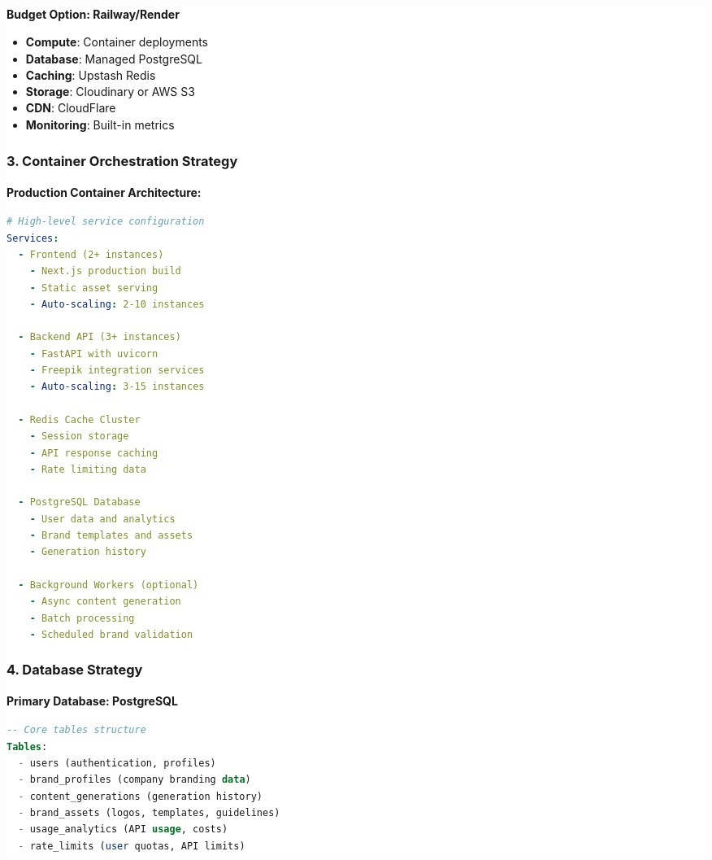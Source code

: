 **Budget Option: Railway/Render**
- **Compute**: Container deployments
- **Database**: Managed PostgreSQL
- **Caching**: Upstash Redis
- **Storage**: Cloudinary or AWS S3
- **CDN**: CloudFlare
- **Monitoring**: Built-in metrics

### 3. Container Orchestration Strategy

**Production Container Architecture:**

```yaml
# High-level service configuration
Services:
  - Frontend (2+ instances)
    - Next.js production build
    - Static asset serving
    - Auto-scaling: 2-10 instances
    
  - Backend API (3+ instances)
    - FastAPI with uvicorn
    - Freepik integration services
    - Auto-scaling: 3-15 instances
    
  - Redis Cache Cluster
    - Session storage
    - API response caching
    - Rate limiting data
    
  - PostgreSQL Database
    - User data and analytics
    - Brand templates and assets
    - Generation history
    
  - Background Workers (optional)
    - Async content generation
    - Batch processing
    - Scheduled brand validation
```

### 4. Database Strategy

**Primary Database: PostgreSQL**
```sql
-- Core tables structure
Tables:
  - users (authentication, profiles)
  - brand_profiles (company branding data)
  - content_generations (generation history)
  - brand_assets (logos, templates, guidelines)
  - usage_analytics (API usage, costs)
  - rate_limits (user quotas, API limits)
```
